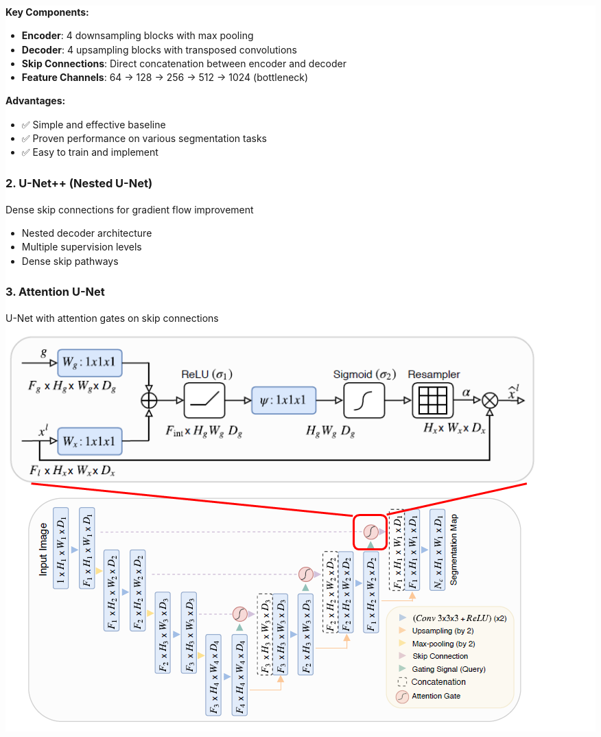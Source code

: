 
**Key Components:**
- **Encoder**: 4 downsampling blocks with max pooling
- **Decoder**: 4 upsampling blocks with transposed convolutions
- **Skip Connections**: Direct concatenation between encoder and decoder
- **Feature Channels**: 64 → 128 → 256 → 512 → 1024 (bottleneck)

**Advantages:**
- ✅ Simple and effective baseline
- ✅ Proven performance on various segmentation tasks
- ✅ Easy to train and implement

### 2. **U-Net++** (Nested U-Net)
Dense skip connections for gradient flow improvement
- Nested decoder architecture
- Multiple supervision levels
- Dense skip pathways

### 3. **Attention U-Net**
U-Net with attention gates on skip connections

![Attention U-Net Architecture](architecture_diagrams/Attention_UNet.png)
